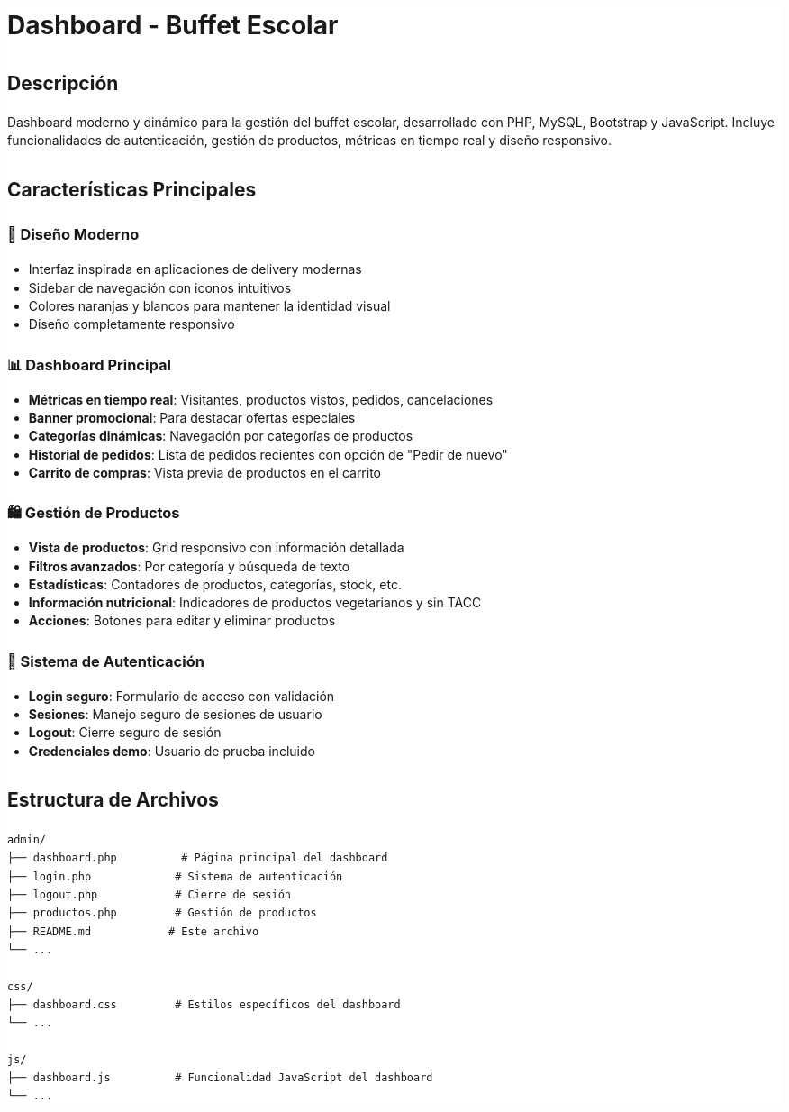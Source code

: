 # Dashboard - Buffet Escolar

## Descripción
Dashboard moderno y dinámico para la gestión del buffet escolar, desarrollado con PHP, MySQL, Bootstrap y JavaScript. Incluye funcionalidades de autenticación, gestión de productos, métricas en tiempo real y diseño responsivo.

## Características Principales

### 🎨 Diseño Moderno
- Interfaz inspirada en aplicaciones de delivery modernas
- Sidebar de navegación con iconos intuitivos
- Colores naranjas y blancos para mantener la identidad visual
- Diseño completamente responsivo

### 📊 Dashboard Principal
- **Métricas en tiempo real**: Visitantes, productos vistos, pedidos, cancelaciones
- **Banner promocional**: Para destacar ofertas especiales
- **Categorías dinámicas**: Navegación por categorías de productos
- **Historial de pedidos**: Lista de pedidos recientes con opción de "Pedir de nuevo"
- **Carrito de compras**: Vista previa de productos en el carrito

### 🛍️ Gestión de Productos
- **Vista de productos**: Grid responsivo con información detallada
- **Filtros avanzados**: Por categoría y búsqueda de texto
- **Estadísticas**: Contadores de productos, categorías, stock, etc.
- **Información nutricional**: Indicadores de productos vegetarianos y sin TACC
- **Acciones**: Botones para editar y eliminar productos

### 🔐 Sistema de Autenticación
- **Login seguro**: Formulario de acceso con validación
- **Sesiones**: Manejo seguro de sesiones de usuario
- **Logout**: Cierre seguro de sesión
- **Credenciales demo**: Usuario de prueba incluido

## Estructura de Archivos

```
admin/
├── dashboard.php          # Página principal del dashboard
├── login.php             # Sistema de autenticación
├── logout.php            # Cierre de sesión
├── productos.php         # Gestión de productos
├── README.md            # Este archivo
└── ...

css/
├── dashboard.css         # Estilos específicos del dashboard
└── ...

js/
├── dashboard.js          # Funcionalidad JavaScript del dashboard
└── ...
```
